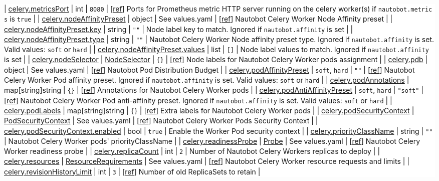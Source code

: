 | <a name="celery.metricsPort">[celery.metricsPort](https://github.com/nautobot/helm-charts/blob/main/charts/nautobot/values.yaml#L705)</a> | int | `8080` | [[ref](https://docs.nautobot.com/projects/core/en/stable/configuration/optional-settings/#celery_worker_prometheus_ports)] Ports for Prometheus metric HTTP server running on the celery worker(s) if `nautobot.metrics` is `true` |
| <a name="celery.nodeAffinityPreset">[celery.nodeAffinityPreset](https://github.com/nautobot/helm-charts/blob/main/charts/nautobot/values.yaml#L614)</a> | object | See values.yaml | [[ref](https://kubernetes.io/docs/concepts/scheduling-eviction/assign-pod-node/#node-affinity)] Nautobot Celery Worker Node Affinity preset |
| <a name="celery.nodeAffinityPreset.key">[celery.nodeAffinityPreset.key](https://github.com/nautobot/helm-charts/blob/main/charts/nautobot/values.yaml#L618)</a> | string | `""` | Node label key to match. Ignored if `nautobot.affinity` is set |
| <a name="celery.nodeAffinityPreset.type">[celery.nodeAffinityPreset.type](https://github.com/nautobot/helm-charts/blob/main/charts/nautobot/values.yaml#L616)</a> | string | `""` | Nautobot Celery Worker Node affinity preset type. Ignored if `nautobot.affinity` is set. Valid values: `soft` or `hard` |
| <a name="celery.nodeAffinityPreset.values">[celery.nodeAffinityPreset.values](https://github.com/nautobot/helm-charts/blob/main/charts/nautobot/values.yaml#L620)</a> | list | `[]` | Node label values to match. Ignored if `nautobot.affinity` is set |
| <a name="celery.nodeSelector">[celery.nodeSelector](https://github.com/nautobot/helm-charts/blob/main/charts/nautobot/values.yaml#L629)</a> | [NodeSelector](https://kubernetes.io/docs/reference/kubernetes-api/workload-resources/pod-v1/#scheduling) | `{}` | [[ref](https://kubernetes.io/docs/user-guide/node-selection/)] Node labels for Nautobot Celery Worker pods assignment |
| <a name="celery.pdb">[celery.pdb](https://github.com/nautobot/helm-charts/blob/main/charts/nautobot/values.yaml#L570)</a> | object | See values.yaml | [[ref](https://kubernetes.io/docs/tasks/run-application/configure-pdb/)] Nautobot Pod Distribution Budget |
| <a name="celery.podAffinityPreset">[celery.podAffinityPreset](https://github.com/nautobot/helm-charts/blob/main/charts/nautobot/values.yaml#L608)</a> | `soft`, `hard` | `""` | [[ref](https://kubernetes.io/docs/concepts/scheduling-eviction/assign-pod-node/#inter-pod-affinity-and-anti-affinity)] Nautobot Celery Worker Pod affinity preset. Ignored if `nautobot.affinity` is set. Valid values: `soft` or `hard` |
| <a name="celery.podAnnotations">[celery.podAnnotations](https://github.com/nautobot/helm-charts/blob/main/charts/nautobot/values.yaml#L606)</a> | map[string]string | `{}` | [[ref](https://kubernetes.io/docs/concepts/overview/working-with-objects/annotations/)] Annotations for Nautobot Celery Worker pods |
| <a name="celery.podAntiAffinityPreset">[celery.podAntiAffinityPreset](https://github.com/nautobot/helm-charts/blob/main/charts/nautobot/values.yaml#L610)</a> | `soft`, `hard` | `"soft"` | [[ref](https://kubernetes.io/docs/concepts/scheduling-eviction/assign-pod-node/#inter-pod-affinity-and-anti-affinity)] Nautobot Celery Worker Pod anti-affinity preset. Ignored if `nautobot.affinity` is set. Valid values: `soft` or `hard` |
| <a name="celery.podLabels">[celery.podLabels](https://github.com/nautobot/helm-charts/blob/main/charts/nautobot/values.yaml#L604)</a> | map[string]string | `{}` | [[ref](https://kubernetes.io/docs/concepts/overview/working-with-objects/labels/)] Extra labels for Nautobot Celery Worker pods |
| <a name="celery.podSecurityContext">[celery.podSecurityContext](https://github.com/nautobot/helm-charts/blob/main/charts/nautobot/values.yaml#L561)</a> | [PodSecurityContext](https://kubernetes.io/docs/reference/kubernetes-api/workload-resources/pod-v1/#security-context) | See values.yaml | [[ref](https://kubernetes.io/docs/tasks/configure-pod-container/security-context/#set-the-security-context-for-a-pod)] Nautobot Celery Worker Pods Security Context |
| <a name="celery.podSecurityContext.enabled">[celery.podSecurityContext.enabled](https://github.com/nautobot/helm-charts/blob/main/charts/nautobot/values.yaml#L563)</a> | bool | `true` | Enable the Worker Pod security context |
| <a name="celery.priorityClassName">[celery.priorityClassName](https://github.com/nautobot/helm-charts/blob/main/charts/nautobot/values.yaml#L638)</a> | string | `""` | Nautobot Celery Worker pods' priorityClassName |
| <a name="celery.readinessProbe">[celery.readinessProbe](https://github.com/nautobot/helm-charts/blob/main/charts/nautobot/values.yaml#L536)</a> | [Probe](https://kubernetes.io/docs/reference/kubernetes-api/workload-resources/pod-v1/#lifecycle-1) | See values.yaml | [[ref](https://kubernetes.io/docs/tasks/configure-pod-container/configure-liveness-readiness-probes/#configure-probes)] Nautobot Celery Worker readiness probe |
| <a name="celery.replicaCount">[celery.replicaCount](https://github.com/nautobot/helm-charts/blob/main/charts/nautobot/values.yaml#L512)</a> | int | `2` | Number of Nautobot Celery Workers replicas to deploy |
| <a name="celery.resources">[celery.resources](https://github.com/nautobot/helm-charts/blob/main/charts/nautobot/values.yaml#L551)</a> | [ResourceRequirements](https://kubernetes.io/docs/reference/kubernetes-api/workload-resources/pod-v1/#resources) | See values.yaml | [[ref](http://kubernetes.io/docs/user-guide/compute-resources/)] Nautobot Celery Worker resource requests and limits |
| <a name="celery.revisionHistoryLimit">[celery.revisionHistoryLimit](https://github.com/nautobot/helm-charts/blob/main/charts/nautobot/values.yaml#L514)</a> | int | `3` | [[ref](https://kubernetes.io/docs/concepts/workloads/controllers/deployment/#clean-up-policy)] Number of old ReplicaSets to retain |